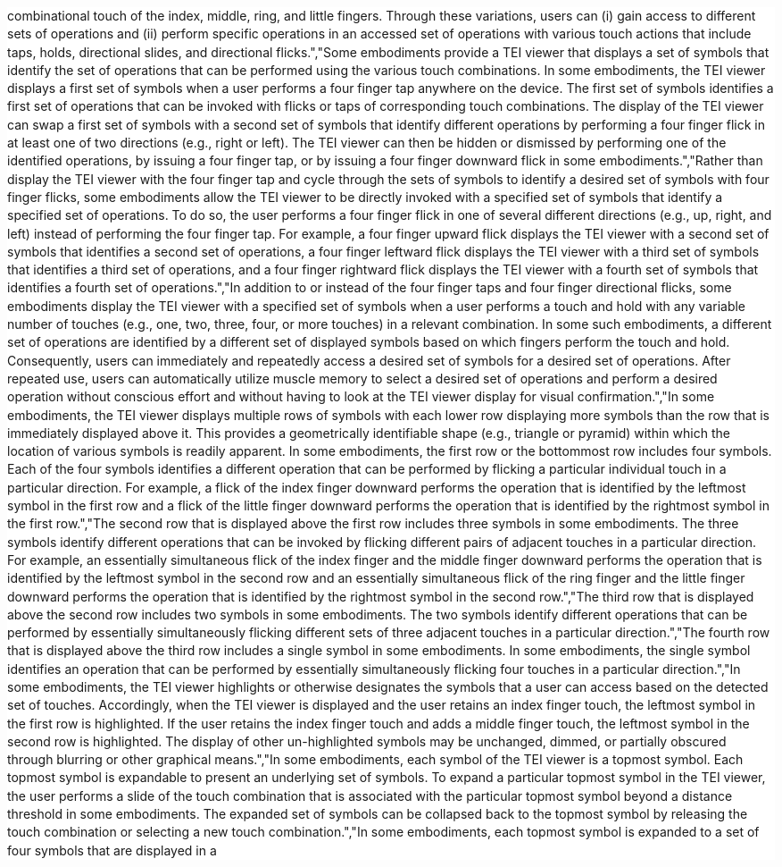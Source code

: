 combinational touch of the index, middle, ring, and little fingers. Through these variations, users can (i) gain access to different sets of operations and (ii) perform specific operations in an accessed set of operations with various touch actions that include taps, holds, directional slides, and directional flicks.","Some embodiments provide a TEI viewer that displays a set of symbols that identify the set of operations that can be performed using the various touch combinations. In some embodiments, the TEI viewer displays a first set of symbols when a user performs a four finger tap anywhere on the device. The first set of symbols identifies a first set of operations that can be invoked with flicks or taps of corresponding touch combinations. The display of the TEI viewer can swap a first set of symbols with a second set of symbols that identify different operations by performing a four finger flick in at least one of two directions (e.g., right or left). The TEI viewer can then be hidden or dismissed by performing one of the identified operations, by issuing a four finger tap, or by issuing a four finger downward flick in some embodiments.","Rather than display the TEI viewer with the four finger tap and cycle through the sets of symbols to identify a desired set of symbols with four finger flicks, some embodiments allow the TEI viewer to be directly invoked with a specified set of symbols that identify a specified set of operations. To do so, the user performs a four finger flick in one of several different directions (e.g., up, right, and left) instead of performing the four finger tap. For example, a four finger upward flick displays the TEI viewer with a second set of symbols that identifies a second set of operations, a four finger leftward flick displays the TEI viewer with a third set of symbols that identifies a third set of operations, and a four finger rightward flick displays the TEI viewer with a fourth set of symbols that identifies a fourth set of operations.","In addition to or instead of the four finger taps and four finger directional flicks, some embodiments display the TEI viewer with a specified set of symbols when a user performs a touch and hold with any variable number of touches (e.g., one, two, three, four, or more touches) in a relevant combination. In some such embodiments, a different set of operations are identified by a different set of displayed symbols based on which fingers perform the touch and hold. Consequently, users can immediately and repeatedly access a desired set of symbols for a desired set of operations. After repeated use, users can automatically utilize muscle memory to select a desired set of operations and perform a desired operation without conscious effort and without having to look at the TEI viewer display for visual confirmation.","In some embodiments, the TEI viewer displays multiple rows of symbols with each lower row displaying more symbols than the row that is immediately displayed above it. This provides a geometrically identifiable shape (e.g., triangle or pyramid) within which the location of various symbols is readily apparent. In some embodiments, the first row or the bottommost row includes four symbols. Each of the four symbols identifies a different operation that can be performed by flicking a particular individual touch in a particular direction. For example, a flick of the index finger downward performs the operation that is identified by the leftmost symbol in the first row and a flick of the little finger downward performs the operation that is identified by the rightmost symbol in the first row.","The second row that is displayed above the first row includes three symbols in some embodiments. The three symbols identify different operations that can be invoked by flicking different pairs of adjacent touches in a particular direction. For example, an essentially simultaneous flick of the index finger and the middle finger downward performs the operation that is identified by the leftmost symbol in the second row and an essentially simultaneous flick of the ring finger and the little finger downward performs the operation that is identified by the rightmost symbol in the second row.","The third row that is displayed above the second row includes two symbols in some embodiments. The two symbols identify different operations that can be performed by essentially simultaneously flicking different sets of three adjacent touches in a particular direction.","The fourth row that is displayed above the third row includes a single symbol in some embodiments. In some embodiments, the single symbol identifies an operation that can be performed by essentially simultaneously flicking four touches in a particular direction.","In some embodiments, the TEI viewer highlights or otherwise designates the symbols that a user can access based on the detected set of touches. Accordingly, when the TEI viewer is displayed and the user retains an index finger touch, the leftmost symbol in the first row is highlighted. If the user retains the index finger touch and adds a middle finger touch, the leftmost symbol in the second row is highlighted. The display of other un-highlighted symbols may be unchanged, dimmed, or partially obscured through blurring or other graphical means.","In some embodiments, each symbol of the TEI viewer is a topmost symbol. Each topmost symbol is expandable to present an underlying set of symbols. To expand a particular topmost symbol in the TEI viewer, the user performs a slide of the touch combination that is associated with the particular topmost symbol beyond a distance threshold in some embodiments. The expanded set of symbols can be collapsed back to the topmost symbol by releasing the touch combination or selecting a new touch combination.","In some embodiments, each topmost symbol is expanded to a set of four symbols that are displayed in a